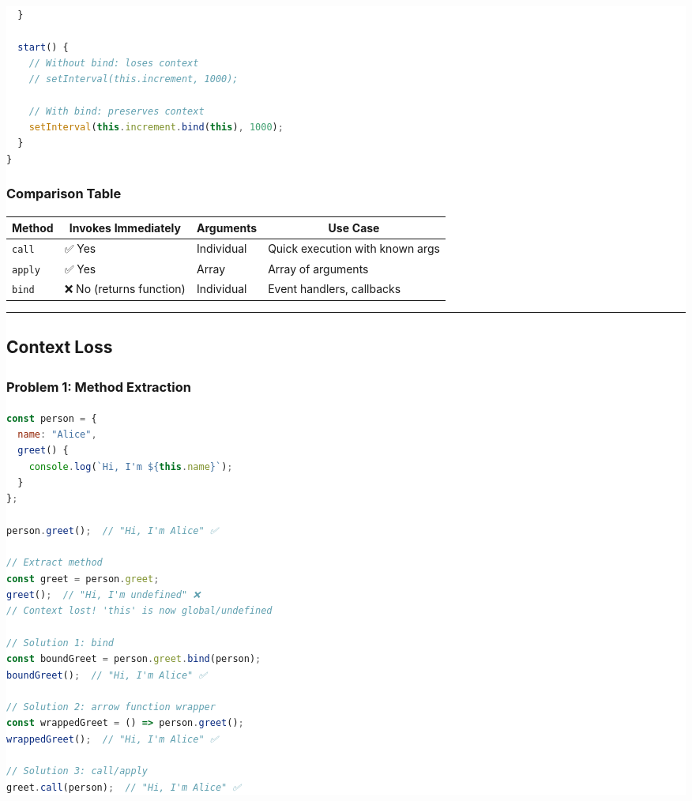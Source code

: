 ```javascript
  }

  start() {
    // Without bind: loses context
    // setInterval(this.increment, 1000);

    // With bind: preserves context
    setInterval(this.increment.bind(this), 1000);
  }
}
```

### Comparison Table

| Method | Invokes Immediately | Arguments | Use Case |
|--------|---------------------|-----------|----------|
| `call` | ✅ Yes | Individual | Quick execution with known args |
| `apply` | ✅ Yes | Array | Array of arguments |
| `bind` | ❌ No (returns function) | Individual | Event handlers, callbacks |

---

## Context Loss

### Problem 1: Method Extraction

```javascript
const person = {
  name: "Alice",
  greet() {
    console.log(`Hi, I'm ${this.name}`);
  }
};

person.greet();  // "Hi, I'm Alice" ✅

// Extract method
const greet = person.greet;
greet();  // "Hi, I'm undefined" ❌
// Context lost! 'this' is now global/undefined

// Solution 1: bind
const boundGreet = person.greet.bind(person);
boundGreet();  // "Hi, I'm Alice" ✅

// Solution 2: arrow function wrapper
const wrappedGreet = () => person.greet();
wrappedGreet();  // "Hi, I'm Alice" ✅

// Solution 3: call/apply
greet.call(person);  // "Hi, I'm Alice" ✅
```
